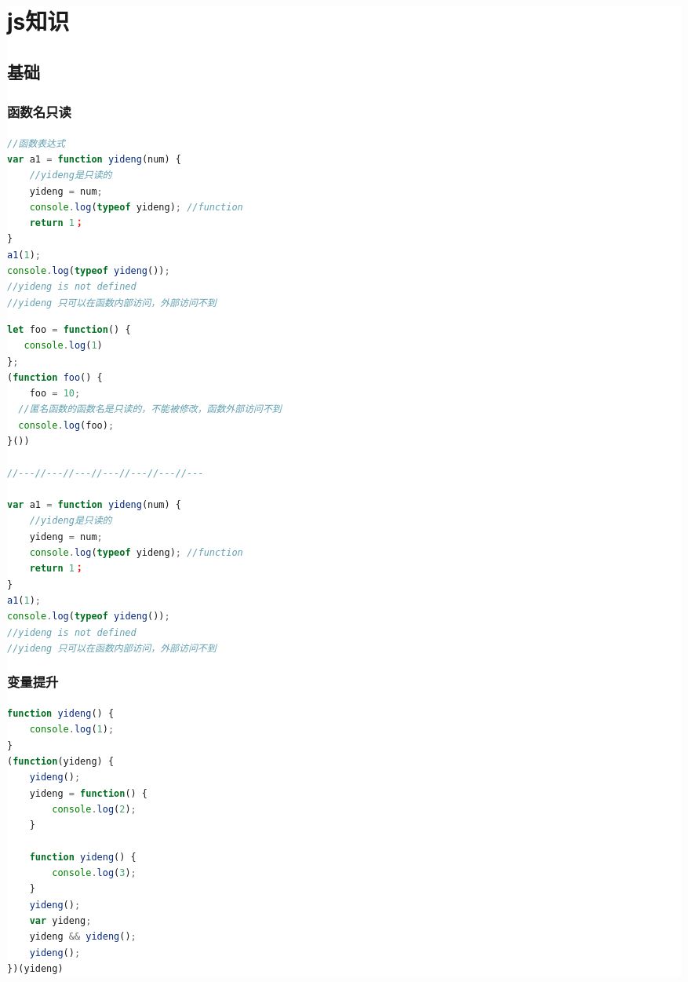 # js知识

## 基础

### 函数名只读

```js
//函数表达式
var a1 = function yideng(num) {
    //yideng是只读的 
    yideng = num;
    console.log(typeof yideng); //function
    return 1；
}
a1(1);
console.log(typeof yideng());
//yideng is not defined
//yideng 只可以在函数内部访问，外部访问不到
```
```js
let foo = function() {
   console.log(1)
};
(function foo() {
 	foo = 10;
  //匿名函数的函数名是只读的，不能被修改，函数外部访问不到
  console.log(foo);
}())

//---//---//---//---//---//---//---

var a1 = function yideng(num) {
    //yideng是只读的 
    yideng = num;
    console.log(typeof yideng); //function
    return 1；
}
a1(1);
console.log(typeof yideng());
//yideng is not defined
//yideng 只可以在函数内部访问，外部访问不到
```

### 变量提升

```js
function yideng() {
    console.log(1);
}
(function(yideng) {
    yideng();
    yideng = function() {
        console.log(2);
    }

    function yideng() {
        console.log(3);
    }
    yideng();
    var yideng;
    yideng && yideng();
    yideng();
})(yideng)
```